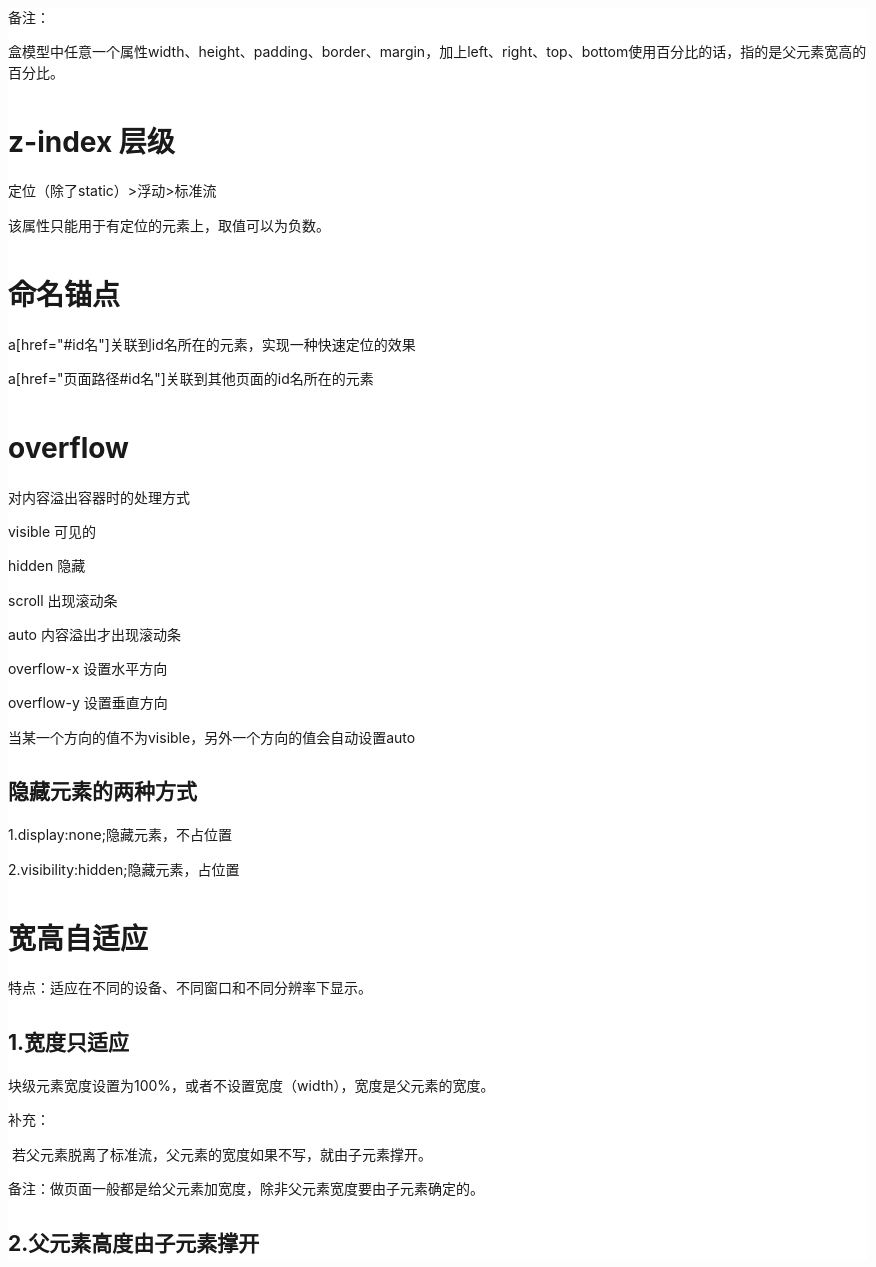 备注：

​	盒模型中任意一个属性width、height、padding、border、margin，加上left、right、top、bottom使用百分比的话，指的是父元素宽高的百分比。

# z-index 层级

定位（除了static）>浮动>标准流

该属性只能用于有定位的元素上，取值可以为负数。

# 命名锚点

a[href="#id名"]关联到id名所在的元素，实现一种快速定位的效果

a[href="页面路径#id名"]关联到其他页面的id名所在的元素

# overflow

对内容溢出容器时的处理方式

visible 可见的

hidden 隐藏

scroll 出现滚动条

auto 内容溢出才出现滚动条

overflow-x 设置水平方向

overflow-y 设置垂直方向

当某一个方向的值不为visible，另外一个方向的值会自动设置auto

## 隐藏元素的两种方式

1.display:none;隐藏元素，不占位置

2.visibility:hidden;隐藏元素，占位置

# 宽高自适应

特点：适应在不同的设备、不同窗口和不同分辨率下显示。

## 1.宽度只适应

块级元素宽度设置为100%，或者不设置宽度（width），宽度是父元素的宽度。

补充：

​	若父元素脱离了标准流，父元素的宽度如果不写，就由子元素撑开。

备注：做页面一般都是给父元素加宽度，除非父元素宽度要由子元素确定的。

## 2.父元素高度由子元素撑开
